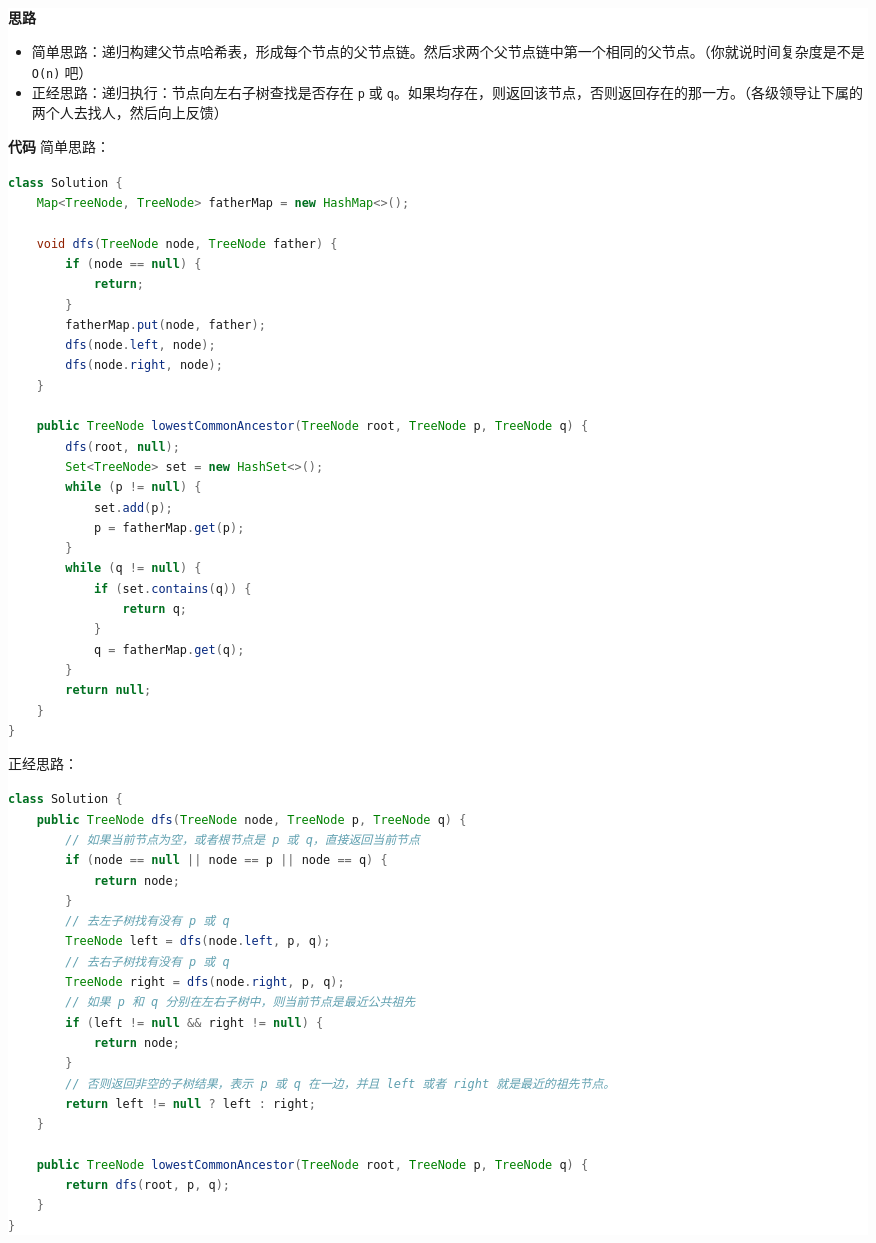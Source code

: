 **思路**
- 简单思路：递归构建父节点哈希表，形成每个节点的父节点链。然后求两个父节点链中第一个相同的父节点。（你就说时间复杂度是不是 `O(n)` 吧）
- 正经思路：递归执行：节点向左右子树查找是否存在 `p` 或 `q`。如果均存在，则返回该节点，否则返回存在的那一方。（各级领导让下属的两个人去找人，然后向上反馈）

**代码**
简单思路：
```java
class Solution {
    Map<TreeNode, TreeNode> fatherMap = new HashMap<>();

    void dfs(TreeNode node, TreeNode father) {
        if (node == null) {
            return;
        }
        fatherMap.put(node, father);
        dfs(node.left, node);
        dfs(node.right, node);
    }

    public TreeNode lowestCommonAncestor(TreeNode root, TreeNode p, TreeNode q) {
        dfs(root, null);
        Set<TreeNode> set = new HashSet<>();
        while (p != null) {
            set.add(p);
            p = fatherMap.get(p);
        }
        while (q != null) {
            if (set.contains(q)) {
                return q;
            }
            q = fatherMap.get(q);
        }
        return null;
    }
}
```
正经思路：
```java
class Solution {
    public TreeNode dfs(TreeNode node, TreeNode p, TreeNode q) {
        // 如果当前节点为空，或者根节点是 p 或 q，直接返回当前节点
        if (node == null || node == p || node == q) {
            return node;
        }
        // 去左子树找有没有 p 或 q
        TreeNode left = dfs(node.left, p, q);
        // 去右子树找有没有 p 或 q
        TreeNode right = dfs(node.right, p, q);
        // 如果 p 和 q 分别在左右子树中，则当前节点是最近公共祖先
        if (left != null && right != null) {
            return node;
        }
        // 否则返回非空的子树结果，表示 p 或 q 在一边，并且 left 或者 right 就是最近的祖先节点。
        return left != null ? left : right;
    }

    public TreeNode lowestCommonAncestor(TreeNode root, TreeNode p, TreeNode q) {
        return dfs(root, p, q);
    }
}
```
